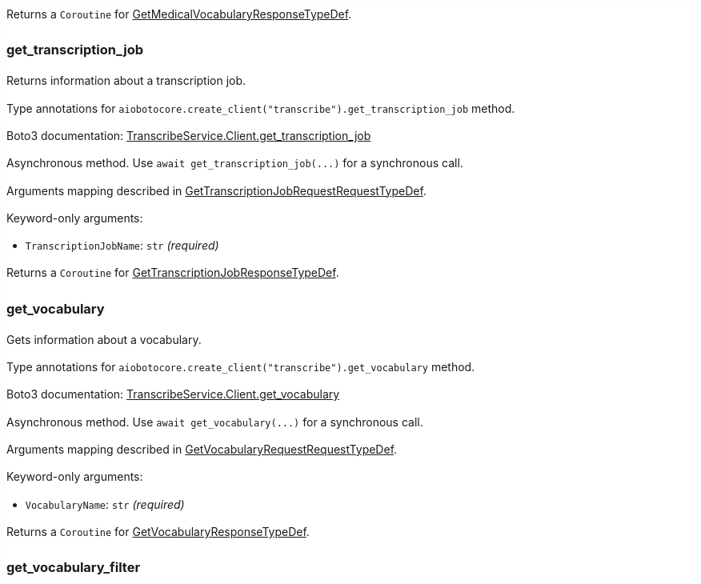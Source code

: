Returns a `Coroutine` for
[GetMedicalVocabularyResponseTypeDef](./type_defs.md#getmedicalvocabularyresponsetypedef).

<a id="get_transcription_job"></a>

### get_transcription_job

Returns information about a transcription job.

Type annotations for
`aiobotocore.create_client("transcribe").get_transcription_job` method.

Boto3 documentation:
[TranscribeService.Client.get_transcription_job](https://boto3.amazonaws.com/v1/documentation/api/latest/reference/services/transcribe.html#TranscribeService.Client.get_transcription_job)

Asynchronous method. Use `await get_transcription_job(...)` for a synchronous
call.

Arguments mapping described in
[GetTranscriptionJobRequestRequestTypeDef](./type_defs.md#gettranscriptionjobrequestrequesttypedef).

Keyword-only arguments:

- `TranscriptionJobName`: `str` *(required)*

Returns a `Coroutine` for
[GetTranscriptionJobResponseTypeDef](./type_defs.md#gettranscriptionjobresponsetypedef).

<a id="get_vocabulary"></a>

### get_vocabulary

Gets information about a vocabulary.

Type annotations for `aiobotocore.create_client("transcribe").get_vocabulary`
method.

Boto3 documentation:
[TranscribeService.Client.get_vocabulary](https://boto3.amazonaws.com/v1/documentation/api/latest/reference/services/transcribe.html#TranscribeService.Client.get_vocabulary)

Asynchronous method. Use `await get_vocabulary(...)` for a synchronous call.

Arguments mapping described in
[GetVocabularyRequestRequestTypeDef](./type_defs.md#getvocabularyrequestrequesttypedef).

Keyword-only arguments:

- `VocabularyName`: `str` *(required)*

Returns a `Coroutine` for
[GetVocabularyResponseTypeDef](./type_defs.md#getvocabularyresponsetypedef).

<a id="get_vocabulary_filter"></a>

### get_vocabulary_filter
